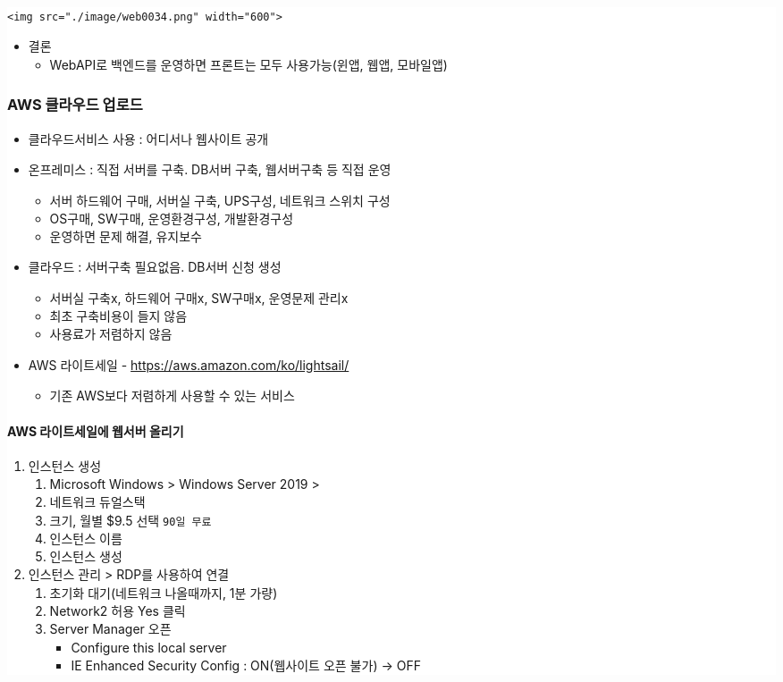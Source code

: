     <img src="./image/web0034.png" width="600">

- 결론
    - WebAPI로 백엔드를 운영하면 프론트는 모두 사용가능(윈앱, 웹앱, 모바일앱)

### AWS 클라우드 업로드
- 클라우드서비스 사용 : 어디서나 웹사이트 공개
- 온프레미스 : 직접 서버를 구축. DB서버 구축, 웹서버구축 등 직접 운영
    - 서버 하드웨어 구매, 서버실 구축, UPS구성, 네트워크 스위치 구성
    - OS구매, SW구매, 운영환경구성, 개발환경구성
    - 운영하면 문제 해결, 유지보수
- 클라우드 : 서버구축 필요없음. DB서버 신청 생성
    - 서버실 구축x, 하드웨어 구매x, SW구매x, 운영문제 관리x
    - 최초 구축비용이 들지 않음
    - 사용료가 저렴하지 않음

- AWS 라이트세일 - https://aws.amazon.com/ko/lightsail/
    - 기존 AWS보다 저렴하게 사용할 수 있는 서비스

#### AWS 라이트세일에 웹서버 올리기
1. 인스턴스 생성
    1. Microsoft Windows > Windows Server 2019 >
    2. 네트워크 듀얼스택
    3. 크기, 월별 $9.5 선택 `90일 무료`
    4. 인스턴스 이름
    5. 인스턴스 생성
2. 인스턴스 관리 > RDP를 사용하여 연결
    1. 초기화 대기(네트워크 나올때까지, 1분 가량)
    2. Network2 허용 Yes 클릭
    3. Server Manager 오픈
        - Configure this local server
        - IE Enhanced Security Config : ON(웹사이트 오픈 불가) -> OFF